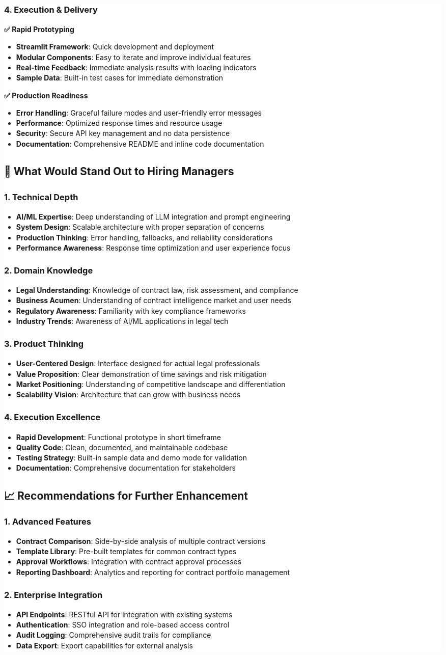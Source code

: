 ### **4. Execution & Delivery**

**✅ Rapid Prototyping**
- **Streamlit Framework**: Quick development and deployment
- **Modular Components**: Easy to iterate and improve individual features
- **Real-time Feedback**: Immediate analysis results with loading indicators
- **Sample Data**: Built-in test cases for immediate demonstration

**✅ Production Readiness**
- **Error Handling**: Graceful failure modes and user-friendly error messages
- **Performance**: Optimized response times and resource usage
- **Security**: Secure API key management and no data persistence
- **Documentation**: Comprehensive README and inline code documentation

## 🚀 **What Would Stand Out to Hiring Managers**

### **1. Technical Depth**
- **AI/ML Expertise**: Deep understanding of LLM integration and prompt engineering
- **System Design**: Scalable architecture with proper separation of concerns
- **Production Thinking**: Error handling, fallbacks, and reliability considerations
- **Performance Awareness**: Response time optimization and user experience focus

### **2. Domain Knowledge**
- **Legal Understanding**: Knowledge of contract law, risk assessment, and compliance
- **Business Acumen**: Understanding of contract intelligence market and user needs
- **Regulatory Awareness**: Familiarity with key compliance frameworks
- **Industry Trends**: Awareness of AI/ML applications in legal tech

### **3. Product Thinking**
- **User-Centered Design**: Interface designed for actual legal professionals
- **Value Proposition**: Clear demonstration of time savings and risk mitigation
- **Market Positioning**: Understanding of competitive landscape and differentiation
- **Scalability Vision**: Architecture that can grow with business needs

### **4. Execution Excellence**
- **Rapid Development**: Functional prototype in short timeframe
- **Quality Code**: Clean, documented, and maintainable codebase
- **Testing Strategy**: Built-in sample data and demo mode for validation
- **Documentation**: Comprehensive documentation for stakeholders

## 📈 **Recommendations for Further Enhancement**

### **1. Advanced Features**
- **Contract Comparison**: Side-by-side analysis of multiple contract versions
- **Template Library**: Pre-built templates for common contract types
- **Approval Workflows**: Integration with contract approval processes
- **Reporting Dashboard**: Analytics and reporting for contract portfolio management

### **2. Enterprise Integration**
- **API Endpoints**: RESTful API for integration with existing systems
- **Authentication**: SSO integration and role-based access control
- **Audit Logging**: Comprehensive audit trails for compliance
- **Data Export**: Export capabilities for external analysis
